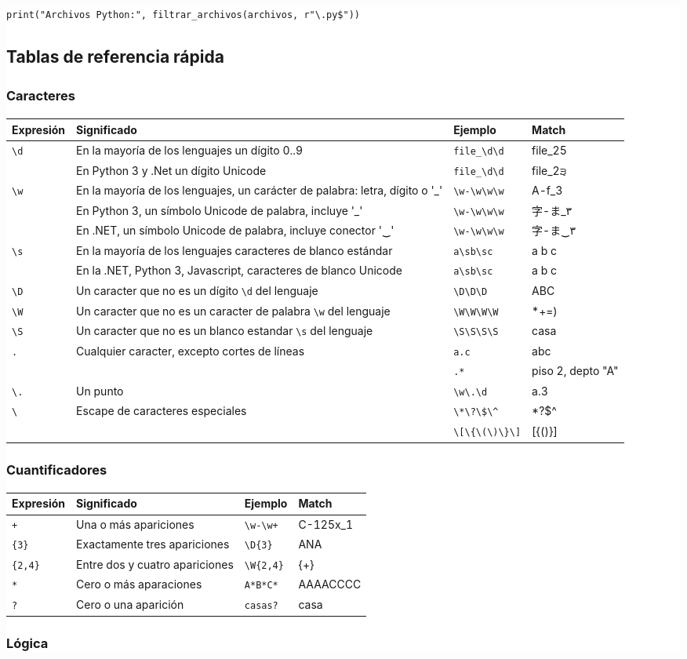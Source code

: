 ```{code-cell} python
print("Archivos Python:", filtrar_archivos(archivos, r"\.py$"))
```

## Tablas de referencia rápida

### Caracteres

| Expresión | Significado                                                                  | Ejemplo        | Match             |
| :-------- | :--------------------------------------------------------------------------- | :------------- | :---------------- |
| `\d`      | En la mayoría de los lenguajes un dígito 0..9                                | `file_\d\d`    | file_25           |
|           | En Python 3 y .Net un dígito Unicode                                         | `file_\d\d`    | file_2੩           |
| `\w`      | En la mayoría de los lenguajes, un carácter de palabra: letra, dígito o '\_' | `\w-\w\w\w`    | A-f_3             |
|           | En Python 3, un símbolo Unicode de palabra, incluye '\_'                     | `\w-\w\w\w`    | 字-ま_۳           |
|           | En .NET, un símbolo Unicode de palabra, incluye conector '‿'                 | `\w-\w\w\w`    | 字-ま‿۳           |
| `\s`      | En la mayoría de los lenguajes caracteres de blanco estándar                 | `a\sb\sc`      | a b c             |
|           | En la .NET, Python 3, Javascript, caracteres de blanco Unicode               | `a\sb\sc`      | a b c             |
| `\D`      | Un caracter que no es un dígito `\d` del lenguaje                            | `\D\D\D`       | ABC               |
| `\W`      | Un caracter que no es un caracter de palabra `\w` del lenguaje               | `\W\W\W\W`     | \*+=)             |
| `\S`      | Un caracter que no es un blanco estandar `\s` del lenguaje                   | `\S\S\S\S`     | casa              |
| `.`       | Cualquier caracter, excepto cortes de líneas                                 | `a.c`          | abc               |
|           |                                                                              | `.*`           | piso 2, depto "A" |
| `\.`      | Un punto                                                                     | `\w\.\d`       | a.3               |
| `\`       | Escape de caracteres especiales                                              | `\*\?\$\^`     | \*?\$^            |
|           |                                                                              | `\[\{\(\)\}\]` | [{()}]            |

### Cuantificadores

| Expresión | Significado                    | Ejemplo   | Match    |
| :-------- | :----------------------------- | :-------- | :------- |
| `+`       | Una o más apariciones          | `\w-\w+`  | C-125x_1 |
| `{3}`     | Exactamente tres apariciones   | `\D{3}`   | ANA      |
| `{2,4}`   | Entre dos y cuatro apariciones | `\W{2,4}` | \{+}     |
| `*`       | Cero o más aparaciones         | `A*B*C*`  | AAAACCCC |
| `?`       | Cero o una aparición           | `casas?`  | casa     |

### Lógica
